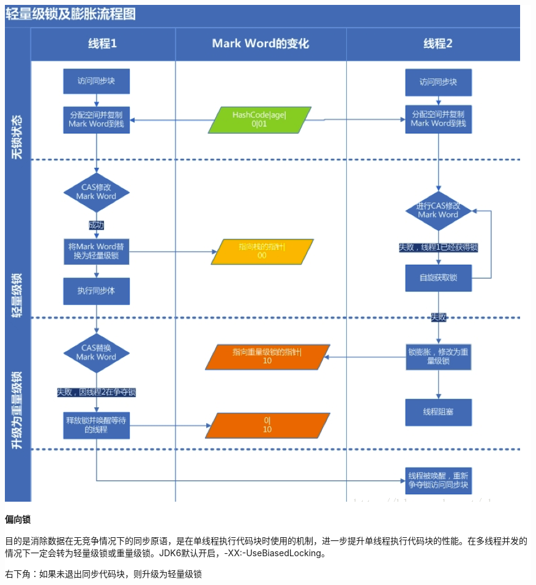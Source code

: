 ![image-20200412151246127](Java%E5%B9%B6%E5%8F%91%E7%BC%96%E7%A8%8B%E5%AE%9E%E6%88%98/image-20200412151246127.png)

**偏向锁**

目的是消除数据在无竞争情况下的同步原语，是在单线程执行代码块时使用的机制，进一步提升单线程执行代码块的性能。在多线程并发的情况下一定会转为轻量级锁或重量级锁。JDK6默认开启，-XX:-UseBiasedLocking。

右下角：如果未退出同步代码块，则升级为轻量级锁
